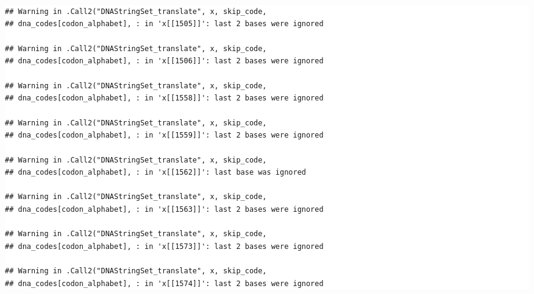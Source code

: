     ## Warning in .Call2("DNAStringSet_translate", x, skip_code,
    ## dna_codes[codon_alphabet], : in 'x[[1505]]': last 2 bases were ignored

    ## Warning in .Call2("DNAStringSet_translate", x, skip_code,
    ## dna_codes[codon_alphabet], : in 'x[[1506]]': last 2 bases were ignored

    ## Warning in .Call2("DNAStringSet_translate", x, skip_code,
    ## dna_codes[codon_alphabet], : in 'x[[1558]]': last 2 bases were ignored

    ## Warning in .Call2("DNAStringSet_translate", x, skip_code,
    ## dna_codes[codon_alphabet], : in 'x[[1559]]': last 2 bases were ignored

    ## Warning in .Call2("DNAStringSet_translate", x, skip_code,
    ## dna_codes[codon_alphabet], : in 'x[[1562]]': last base was ignored

    ## Warning in .Call2("DNAStringSet_translate", x, skip_code,
    ## dna_codes[codon_alphabet], : in 'x[[1563]]': last 2 bases were ignored

    ## Warning in .Call2("DNAStringSet_translate", x, skip_code,
    ## dna_codes[codon_alphabet], : in 'x[[1573]]': last 2 bases were ignored

    ## Warning in .Call2("DNAStringSet_translate", x, skip_code,
    ## dna_codes[codon_alphabet], : in 'x[[1574]]': last 2 bases were ignored
